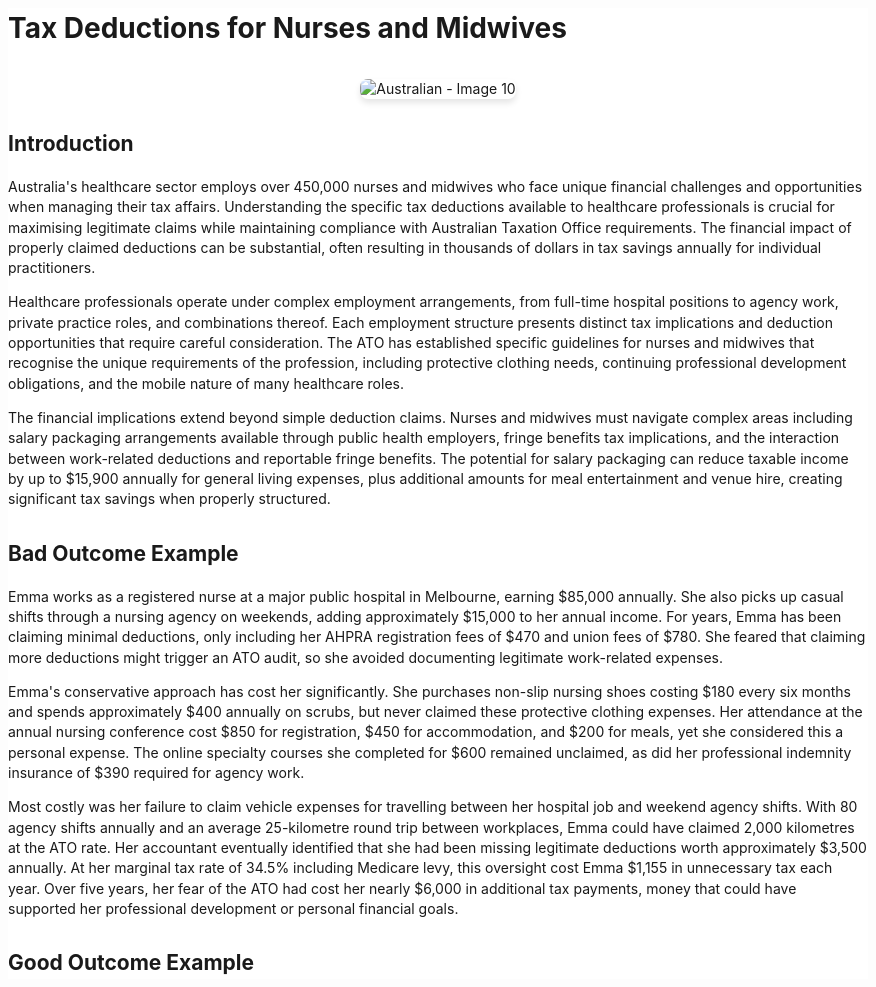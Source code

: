 # Tax Deductions for Nurses and Midwives

<div style="text-align: center; margin: 30px 0;"><img src="https://firebasestorage.googleapis.com/v0/b/document-generator-system.firebasestorage.app/o/Picture%20Gallery%2FAustralian%2Fondrej-machart-WEtXkeIlMoM-unsplash.jpg?alt=media&token=3ea4dbc1-7ebe-4689-87a1-92f868c1310d" alt="Australian - Image 10" style="width: 90%; max-width: 800px; height: auto; max-height: 400px; object-fit: cover; border-radius: 8px; box-shadow: 0 4px 6px rgba(0,0,0,0.1);"></div>

## Introduction

Australia's healthcare sector employs over 450,000 nurses and midwives who face unique financial challenges and opportunities when managing their tax affairs. Understanding the specific tax deductions available to healthcare professionals is crucial for maximising legitimate claims while maintaining compliance with Australian Taxation Office requirements. The financial impact of properly claimed deductions can be substantial, often resulting in thousands of dollars in tax savings annually for individual practitioners.

Healthcare professionals operate under complex employment arrangements, from full-time hospital positions to agency work, private practice roles, and combinations thereof. Each employment structure presents distinct tax implications and deduction opportunities that require careful consideration. The ATO has established specific guidelines for nurses and midwives that recognise the unique requirements of the profession, including protective clothing needs, continuing professional development obligations, and the mobile nature of many healthcare roles.

The financial implications extend beyond simple deduction claims. Nurses and midwives must navigate complex areas including salary packaging arrangements available through public health employers, fringe benefits tax implications, and the interaction between work-related deductions and reportable fringe benefits. The potential for salary packaging can reduce taxable income by up to $15,900 annually for general living expenses, plus additional amounts for meal entertainment and venue hire, creating significant tax savings when properly structured.

## Bad Outcome Example

Emma works as a registered nurse at a major public hospital in Melbourne, earning $85,000 annually. She also picks up casual shifts through a nursing agency on weekends, adding approximately $15,000 to her annual income. For years, Emma has been claiming minimal deductions, only including her AHPRA registration fees of $470 and union fees of $780. She feared that claiming more deductions might trigger an ATO audit, so she avoided documenting legitimate work-related expenses.

Emma's conservative approach has cost her significantly. She purchases non-slip nursing shoes costing $180 every six months and spends approximately $400 annually on scrubs, but never claimed these protective clothing expenses. Her attendance at the annual nursing conference cost $850 for registration, $450 for accommodation, and $200 for meals, yet she considered this a personal expense. The online specialty courses she completed for $600 remained unclaimed, as did her professional indemnity insurance of $390 required for agency work.

Most costly was her failure to claim vehicle expenses for travelling between her hospital job and weekend agency shifts. With 80 agency shifts annually and an average 25-kilometre round trip between workplaces, Emma could have claimed 2,000 kilometres at the ATO rate. Her accountant eventually identified that she had been missing legitimate deductions worth approximately $3,500 annually. At her marginal tax rate of 34.5% including Medicare levy, this oversight cost Emma $1,155 in unnecessary tax each year. Over five years, her fear of the ATO had cost her nearly $6,000 in additional tax payments, money that could have supported her professional development or personal financial goals.

## Good Outcome Example
